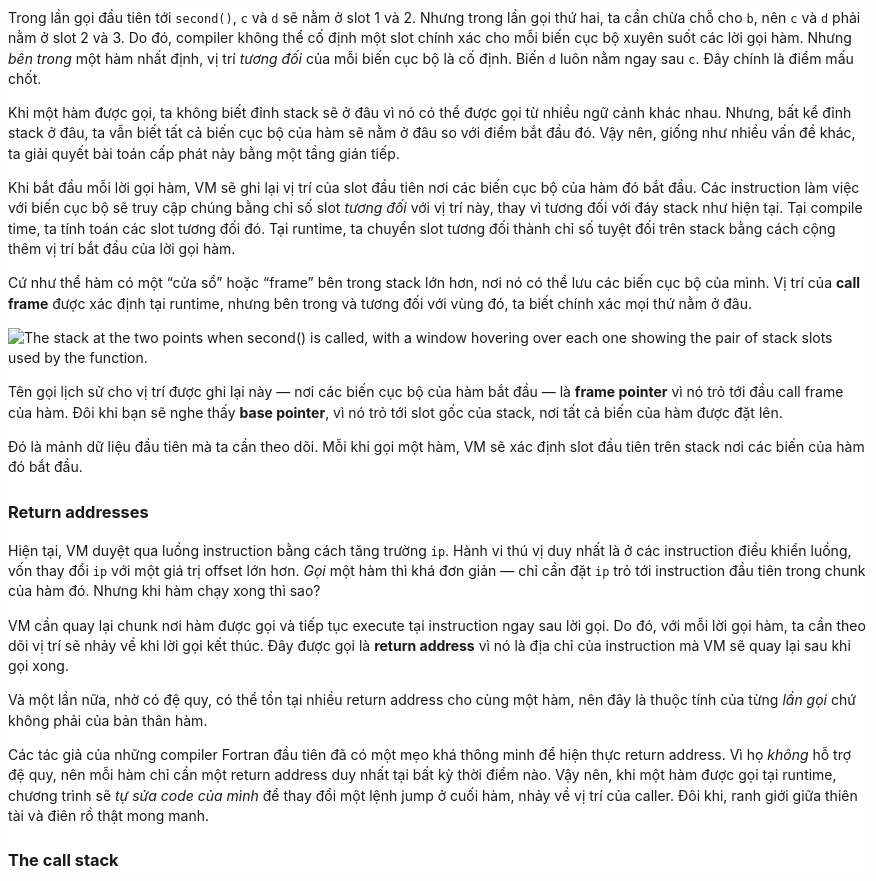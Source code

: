 Trong lần gọi đầu tiên tới `second()`, `c` và `d` sẽ nằm ở slot 1 và 2. Nhưng trong lần gọi thứ hai, ta cần chừa chỗ cho `b`, nên `c` và `d` phải nằm ở slot 2 và 3. Do đó, compiler không thể cố định một slot chính xác cho mỗi biến cục bộ xuyên suốt các lời gọi hàm. Nhưng _bên trong_ một hàm nhất định, vị trí _tương đối_ của mỗi biến cục bộ là cố định. Biến `d` luôn nằm ngay sau `c`. Đây chính là điểm mấu chốt.

Khi một hàm được gọi, ta không biết đỉnh stack sẽ ở đâu vì nó có thể được gọi từ nhiều ngữ cảnh khác nhau. Nhưng, bất kể đỉnh stack ở đâu, ta vẫn biết tất cả biến cục bộ của hàm sẽ nằm ở đâu so với điểm bắt đầu đó. Vậy nên, giống như nhiều vấn đề khác, ta giải quyết bài toán cấp phát này bằng một tầng gián tiếp.

Khi bắt đầu mỗi lời gọi hàm, VM sẽ ghi lại vị trí của slot đầu tiên nơi các biến cục bộ của hàm đó bắt đầu. Các instruction làm việc với biến cục bộ sẽ truy cập chúng bằng chỉ số slot _tương đối_ với vị trí này, thay vì tương đối với đáy stack như hiện tại. Tại compile time, ta tính toán các slot tương đối đó. Tại runtime, ta chuyển slot tương đối thành chỉ số tuyệt đối trên stack bằng cách cộng thêm vị trí bắt đầu của lời gọi hàm.

Cứ như thể hàm có một “cửa sổ” hoặc “frame” bên trong stack lớn hơn, nơi nó có thể lưu các biến cục bộ của mình. Vị trí của **call frame** được xác định tại runtime, nhưng bên trong và tương đối với vùng đó, ta biết chính xác mọi thứ nằm ở đâu.

<img src="image/calls-and-functions/window.png" alt="The stack at the two points when second() is called, with a window hovering over each one showing the pair of stack slots used by the function." />

Tên gọi lịch sử cho vị trí được ghi lại này — nơi các biến cục bộ của hàm bắt đầu — là **frame pointer** vì nó trỏ tới đầu call frame của hàm. Đôi khi bạn sẽ nghe thấy **base pointer**, vì nó trỏ tới slot gốc của stack, nơi tất cả biến của hàm được đặt lên.

Đó là mảnh dữ liệu đầu tiên mà ta cần theo dõi. Mỗi khi gọi một hàm, VM sẽ xác định slot đầu tiên trên stack nơi các biến của hàm đó bắt đầu.

### Return addresses

Hiện tại, VM duyệt qua luồng instruction bằng cách tăng trường `ip`. Hành vi thú vị duy nhất là ở các instruction điều khiển luồng, vốn thay đổi `ip` với một giá trị offset lớn hơn. _Gọi_ một hàm thì khá đơn giản — chỉ cần đặt `ip` trỏ tới instruction đầu tiên trong chunk của hàm đó. Nhưng khi hàm chạy xong thì sao?

VM cần <span name="return">quay lại</span> chunk nơi hàm được gọi và tiếp tục execute tại instruction ngay sau lời gọi. Do đó, với mỗi lời gọi hàm, ta cần theo dõi vị trí sẽ nhảy về khi lời gọi kết thúc. Đây được gọi là **return address** vì nó là địa chỉ của instruction mà VM sẽ quay lại sau khi gọi xong.

Và một lần nữa, nhờ có đệ quy, có thể tồn tại nhiều return address cho cùng một hàm, nên đây là thuộc tính của từng _lần gọi_ chứ không phải của bản thân hàm.

<aside name="return">

Các tác giả của những compiler Fortran đầu tiên đã có một mẹo khá thông minh để hiện thực return address. Vì họ _không_ hỗ trợ đệ quy, nên mỗi hàm chỉ cần một return address duy nhất tại bất kỳ thời điểm nào. Vậy nên, khi một hàm được gọi tại runtime, chương trình sẽ _tự sửa code của mình_ để thay đổi một lệnh jump ở cuối hàm, nhảy về vị trí của caller. Đôi khi, ranh giới giữa thiên tài và điên rồ thật mong manh.

</aside>

### The call stack
